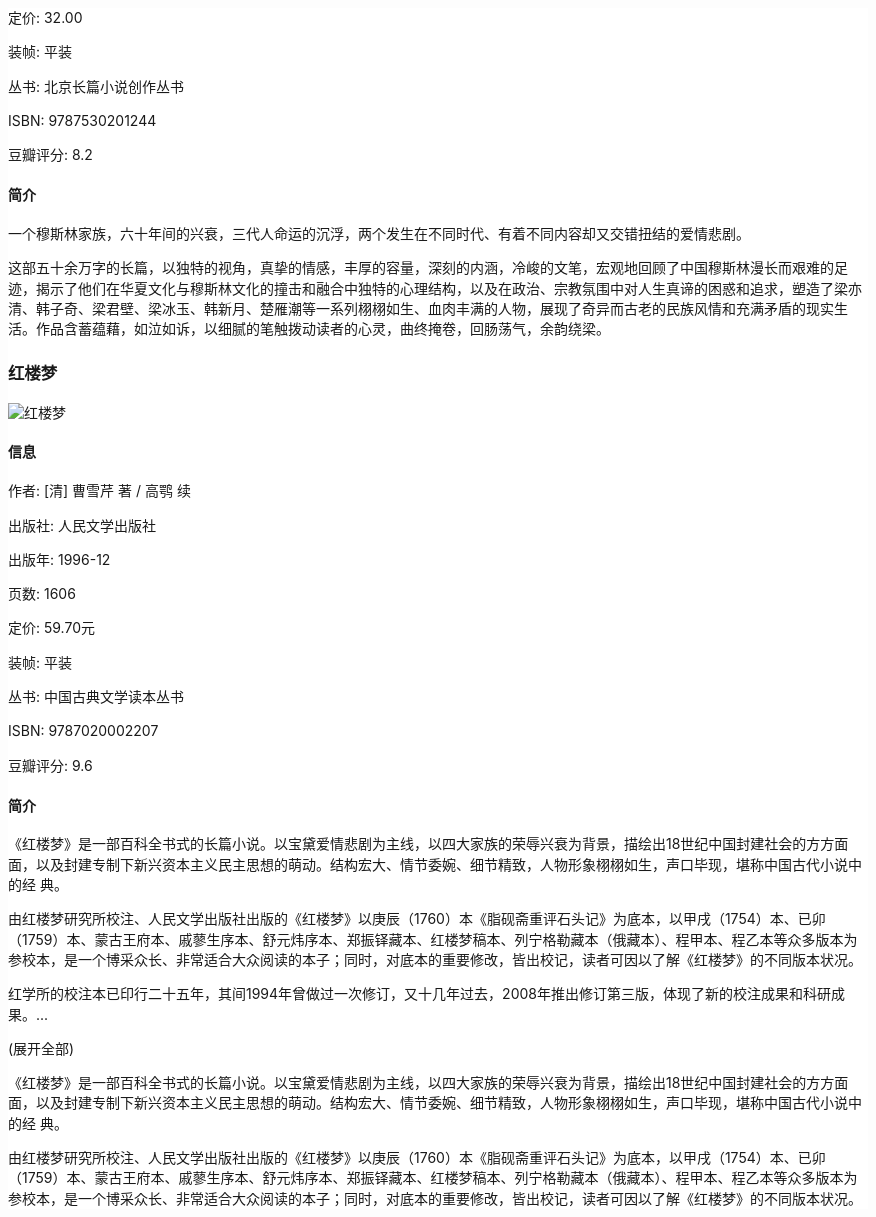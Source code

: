 定价: 32.00 

装帧: 平装 

丛书: 北京长篇小说创作丛书 

ISBN: 9787530201244

豆瓣评分: 8.2

#### 简介

一个穆斯林家族，六十年间的兴衰，三代人命运的沉浮，两个发生在不同时代、有着不同内容却又交错扭结的爱情悲剧。

这部五十余万字的长篇，以独特的视角，真挚的情感，丰厚的容量，深刻的内涵，冷峻的文笔，宏观地回顾了中国穆斯林漫长而艰难的足迹，揭示了他们在华夏文化与穆斯林文化的撞击和融合中独特的心理结构，以及在政治、宗教氛围中对人生真谛的困惑和追求，塑造了梁亦清、韩子奇、梁君壁、梁冰玉、韩新月、楚雁潮等一系列栩栩如生、血肉丰满的人物，展现了奇异而古老的民族风情和充满矛盾的现实生活。作品含蓄蕴藉，如泣如诉，以细腻的笔触拨动读者的心灵，曲终掩卷，回肠荡气，余韵绕梁。



### 红楼梦

![红楼梦](https://img1.doubanio.com/view/subject/l/public/s1070959.jpg)

#### 信息

作者: [清] 曹雪芹 著 / 高鹗 续 

出版社: 人民文学出版社 

出版年: 1996-12 

页数: 1606 

定价: 59.70元 

装帧: 平装 

丛书: 中国古典文学读本丛书 

ISBN: 9787020002207

豆瓣评分: 9.6

#### 简介

《红楼梦》是一部百科全书式的长篇小说。以宝黛爱情悲剧为主线，以四大家族的荣辱兴衰为背景，描绘出18世纪中国封建社会的方方面面，以及封建专制下新兴资本主义民主思想的萌动。结构宏大、情节委婉、细节精致，人物形象栩栩如生，声口毕现，堪称中国古代小说中的经 典。

由红楼梦研究所校注、人民文学出版社出版的《红楼梦》以庚辰（1760）本《脂砚斋重评石头记》为底本，以甲戌（1754）本、已卯（1759）本、蒙古王府本、戚蓼生序本、舒元炜序本、郑振铎藏本、红楼梦稿本、列宁格勒藏本（俄藏本）、程甲本、程乙本等众多版本为参校本，是一个博采众长、非常适合大众阅读的本子；同时，对底本的重要修改，皆出校记，读者可因以了解《红楼梦》的不同版本状况。

红学所的校注本已印行二十五年，其间1994年曾做过一次修订，又十几年过去，2008年推出修订第三版，体现了新的校注成果和科研成果。...

(展开全部)

《红楼梦》是一部百科全书式的长篇小说。以宝黛爱情悲剧为主线，以四大家族的荣辱兴衰为背景，描绘出18世纪中国封建社会的方方面面，以及封建专制下新兴资本主义民主思想的萌动。结构宏大、情节委婉、细节精致，人物形象栩栩如生，声口毕现，堪称中国古代小说中的经 典。

由红楼梦研究所校注、人民文学出版社出版的《红楼梦》以庚辰（1760）本《脂砚斋重评石头记》为底本，以甲戌（1754）本、已卯（1759）本、蒙古王府本、戚蓼生序本、舒元炜序本、郑振铎藏本、红楼梦稿本、列宁格勒藏本（俄藏本）、程甲本、程乙本等众多版本为参校本，是一个博采众长、非常适合大众阅读的本子；同时，对底本的重要修改，皆出校记，读者可因以了解《红楼梦》的不同版本状况。
